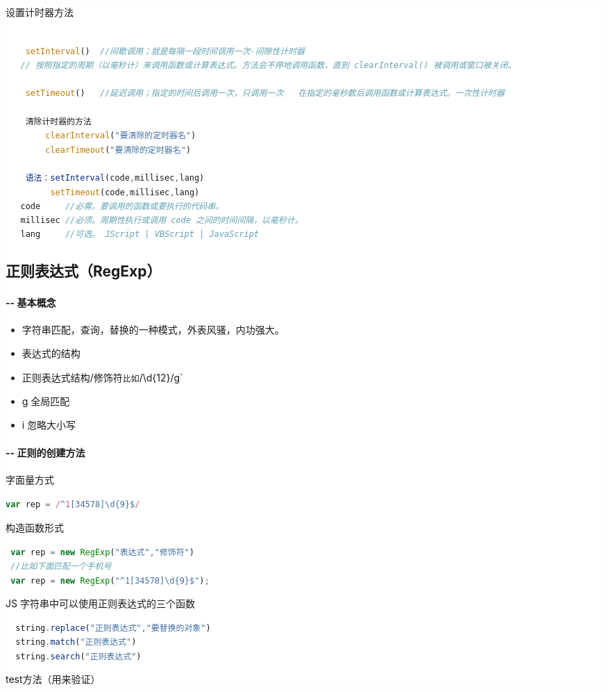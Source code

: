 设置计时器方法

```javascript
    
    setInterval()  //间歇调用；就是每隔一段时间调用一次-间隙性计时器
   // 按照指定的周期（以毫秒计）来调用函数或计算表达式。方法会不停地调用函数，直到 clearInterval() 被调用或窗口被关闭。

    setTimeout()   //延迟调用；指定的时间后调用一次，只调用一次   在指定的毫秒数后调用函数或计算表达式。一次性计时器    
    
    清除计时器的方法
        clearInterval("要清除的定时器名")
        clearTimeout("要清除的定时器名")

    语法：setInterval(code,millisec,lang)     
		 setTimeout(code,millisec,lang)
   code	    //必需。要调用的函数或要执行的代码串。
   millisec	//必须。周期性执行或调用 code 之间的时间间隔，以毫秒计。
   lang	    //可选。 JScript | VBScript | JavaScript
```
## 正则表达式（RegExp）

#### -- 基本概念

- 字符串匹配，查询，替换的一种模式，外表风骚，内功强大。

- 表达式的结构

- 正则表达式结构/修饰符` 比如 `/\d{12}/g`

-  g 全局匹配 

- i 忽略大小写

#### -- 正则的创建方法

字面量方式

```js
var rep = /^1[34578]\d{9}$/
```

构造函数形式

```js
 var rep = new RegExp("表达式","修饰符")
 //比如下面匹配一个手机号
 var rep = new RegExp("^1[34578]\d{9}$");
```

JS 字符串中可以使用正则表达式的三个函数

```js
  string.replace("正则表达式","要替换的对象")
  string.match("正则表达式")
  string.search("正则表达式")
```

test方法（用来验证）
